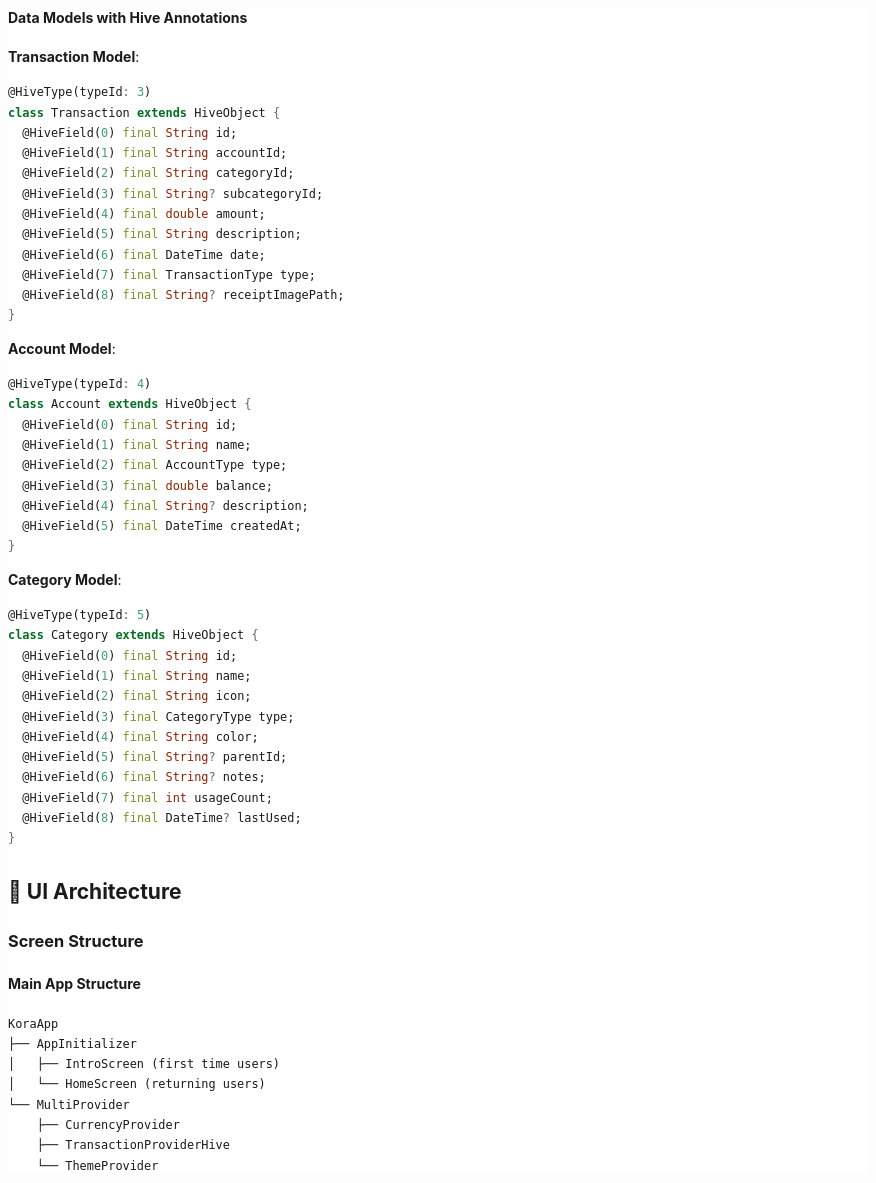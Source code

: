 #### Data Models with Hive Annotations

**Transaction Model**:
```dart
@HiveType(typeId: 3)
class Transaction extends HiveObject {
  @HiveField(0) final String id;
  @HiveField(1) final String accountId;
  @HiveField(2) final String categoryId;
  @HiveField(3) final String? subcategoryId;
  @HiveField(4) final double amount;
  @HiveField(5) final String description;
  @HiveField(6) final DateTime date;
  @HiveField(7) final TransactionType type;
  @HiveField(8) final String? receiptImagePath;
}
```

**Account Model**:
```dart
@HiveType(typeId: 4)
class Account extends HiveObject {
  @HiveField(0) final String id;
  @HiveField(1) final String name;
  @HiveField(2) final AccountType type;
  @HiveField(3) final double balance;
  @HiveField(4) final String? description;
  @HiveField(5) final DateTime createdAt;
}
```

**Category Model**:
```dart
@HiveType(typeId: 5)
class Category extends HiveObject {
  @HiveField(0) final String id;
  @HiveField(1) final String name;
  @HiveField(2) final String icon;
  @HiveField(3) final CategoryType type;
  @HiveField(4) final String color;
  @HiveField(5) final String? parentId;
  @HiveField(6) final String? notes;
  @HiveField(7) final int usageCount;
  @HiveField(8) final DateTime? lastUsed;
}
```

## 🎨 UI Architecture

### Screen Structure

#### Main App Structure
```dart
KoraApp
├── AppInitializer
│   ├── IntroScreen (first time users)
│   └── HomeScreen (returning users)
└── MultiProvider
    ├── CurrencyProvider
    ├── TransactionProviderHive
    └── ThemeProvider
```
